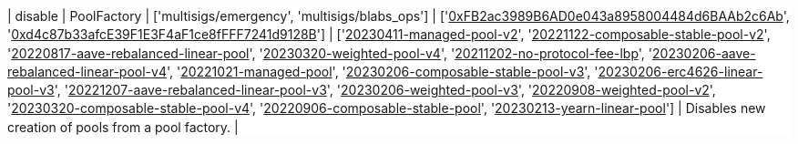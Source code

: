 | disable                           | PoolFactory                    | ['multisigs/emergency', 'multisigs/blabs_ops']                                                                                          | ['[0xFB2ac3989B6AD0e043a8958004484d6BAAb2c6Ab](https://optimistic.etherscan.io/address/0xFB2ac3989B6AD0e043a8958004484d6BAAb2c6Ab)', '[0xd4c87b33afcE39F1E3F4aF1ce8fFFF7241d9128B](https://optimistic.etherscan.io/address/0xd4c87b33afcE39F1E3F4aF1ce8fFFF7241d9128B)']                                                                                                                                     | ['[20230411-managed-pool-v2](https://github.com/balancer/balancer-v2-monorepo/blob/master/pkg/deployments/tasks/20230411-managed-pool-v2)', '[20221122-composable-stable-pool-v2](https://github.com/balancer/balancer-v2-monorepo/blob/master/pkg/deployments/tasks/20221122-composable-stable-pool-v2)', '[20220817-aave-rebalanced-linear-pool](https://github.com/balancer/balancer-v2-monorepo/blob/master/pkg/deployments/tasks/20220817-aave-rebalanced-linear-pool)', '[20230320-weighted-pool-v4](https://github.com/balancer/balancer-v2-monorepo/blob/master/pkg/deployments/tasks/20230320-weighted-pool-v4)', '[20211202-no-protocol-fee-lbp](https://github.com/balancer/balancer-v2-monorepo/blob/master/pkg/deployments/tasks/20211202-no-protocol-fee-lbp)', '[20230206-aave-rebalanced-linear-pool-v4](https://github.com/balancer/balancer-v2-monorepo/blob/master/pkg/deployments/tasks/20230206-aave-rebalanced-linear-pool-v4)', '[20221021-managed-pool](https://github.com/balancer/balancer-v2-monorepo/blob/master/pkg/deployments/tasks/20221021-managed-pool)', '[20230206-composable-stable-pool-v3](https://github.com/balancer/balancer-v2-monorepo/blob/master/pkg/deployments/tasks/20230206-composable-stable-pool-v3)', '[20230206-erc4626-linear-pool-v3](https://github.com/balancer/balancer-v2-monorepo/blob/master/pkg/deployments/tasks/20230206-erc4626-linear-pool-v3)', '[20221207-aave-rebalanced-linear-pool-v3](https://github.com/balancer/balancer-v2-monorepo/blob/master/pkg/deployments/tasks/20221207-aave-rebalanced-linear-pool-v3)', '[20230206-weighted-pool-v3](https://github.com/balancer/balancer-v2-monorepo/blob/master/pkg/deployments/tasks/20230206-weighted-pool-v3)', '[20220908-weighted-pool-v2](https://github.com/balancer/balancer-v2-monorepo/blob/master/pkg/deployments/tasks/20220908-weighted-pool-v2)', '[20230320-composable-stable-pool-v4](https://github.com/balancer/balancer-v2-monorepo/blob/master/pkg/deployments/tasks/20230320-composable-stable-pool-v4)', '[20220906-composable-stable-pool](https://github.com/balancer/balancer-v2-monorepo/blob/master/pkg/deployments/tasks/20220906-composable-stable-pool)', '[20230213-yearn-linear-pool](https://github.com/balancer/balancer-v2-monorepo/blob/master/pkg/deployments/tasks/20230213-yearn-linear-pool)'] | Disables new creation of pools from a pool factory.                                                                                                                                                                                                              |